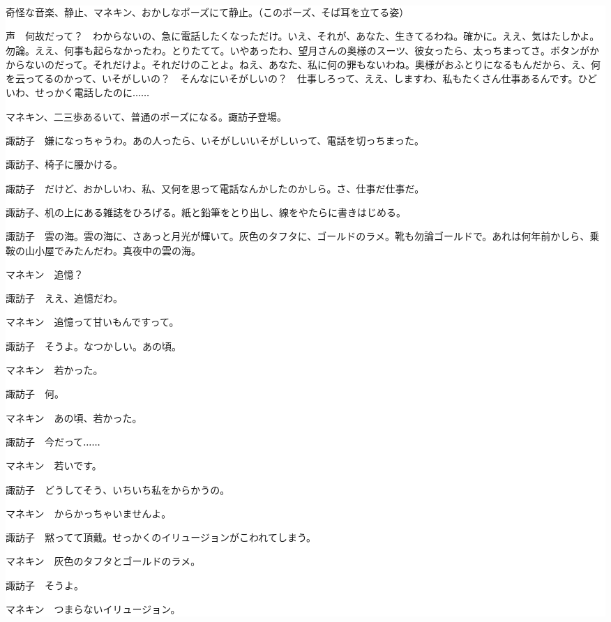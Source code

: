 
奇怪な音楽、静止、マネキン、おかしなポーズにて静止。（このポーズ、そば耳を立てる姿）





声　何故だって？　わからないの、急に電話したくなっただけ。いえ、それが、あなた、生きてるわね。確かに。ええ、気はたしかよ。勿論。ええ、何事も起らなかったわ。とりたてて。いやあったわ、望月さんの奥様のスーツ、彼女ったら、太っちまってさ。ボタンがかからないのだって。それだけよ。それだけのことよ。ねえ、あなた、私に何の罪もないわね。奥様がおふとりになるもんだから、え、何を云ってるのかって、いそがしいの？　そんなにいそがしいの？　仕事しろって、ええ、しますわ、私もたくさん仕事あるんです。ひどいわ、せっかく電話したのに……




マネキン、二三歩あるいて、普通のポーズになる。諏訪子登場。





諏訪子　嫌になっちゃうわ。あの人ったら、いそがしいいそがしいって、電話を切っちまった。




諏訪子、椅子に腰かける。





諏訪子　だけど、おかしいわ、私、又何を思って電話なんかしたのかしら。さ、仕事だ仕事だ。




諏訪子、机の上にある雑誌をひろげる。紙と鉛筆をとり出し、線をやたらに書きはじめる。





諏訪子　雲の海。雲の海に、さあっと月光が輝いて。灰色のタフタに、ゴールドのラメ。靴も勿論ゴールドで。あれは何年前かしら、乗鞍の山小屋でみたんだわ。真夜中の雲の海。

マネキン　追憶？

諏訪子　ええ、追憶だわ。

マネキン　追憶って甘いもんですって。

諏訪子　そうよ。なつかしい。あの頃。

マネキン　若かった。

諏訪子　何。

マネキン　あの頃、若かった。

諏訪子　今だって……

マネキン　若いです。

諏訪子　どうしてそう、いちいち私をからかうの。

マネキン　からかっちゃいませんよ。

諏訪子　黙ってて頂戴。せっかくのイリュージョンがこわれてしまう。

マネキン　灰色のタフタとゴールドのラメ。

諏訪子　そうよ。

マネキン　つまらないイリュージョン。
